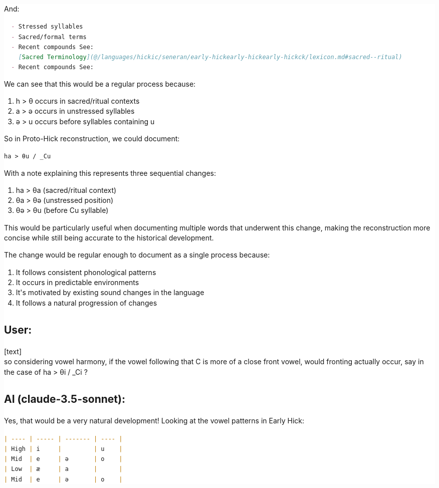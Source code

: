 
And:


```272:276:site/@/languages/hickic/seneran/early-hick/_index.md
  - Stressed syllables
  - Sacred/formal terms
  - Recent compounds See:
    [Sacred Terminology](@/languages/hickic/seneran/early-hickearly-hickearly-hickck/lexicon.md#sacred--ritual)
  - Recent compounds See:
```


We can see that this would be a regular process because:

1. h > θ occurs in sacred/ritual contexts
2. a > ə occurs in unstressed syllables
3. ə > u occurs before syllables containing u

So in Proto-Hick reconstruction, we could document:
```plaintext
ha > θu / _Cu 
```

With a note explaining this represents three sequential changes:
1. ha > θa (sacred/ritual context)
2. θa > θə (unstressed position)
3. θə > θu (before Cu syllable)

This would be particularly useful when documenting multiple words that underwent this change, making the reconstruction more concise while still being accurate to the historical development.

The change would be regular enough to document as a single process because:
1. It follows consistent phonological patterns
2. It occurs in predictable environments
3. It's motivated by existing sound changes in the language
4. It follows a natural progression of changes

## User:


[text]  
so considering vowel harmony, if the vowel following that C is more of a close front vowel, would fronting actually occur, say in the case of ha > θi / _Ci ?


## AI (claude-3.5-sonnet):

Yes, that would be a very natural development! Looking at the vowel patterns in Early Hick:


```107:111:site/@/languages/hickic/seneran/early-hick/_index.md
| ---- | ----- | ------- | ---- |
| High | i     |         | u    |
| Mid  | e     | ə       | o    |
| Low  | æ     | a       |      |
| Mid  | e     | ə       | o    |
```
